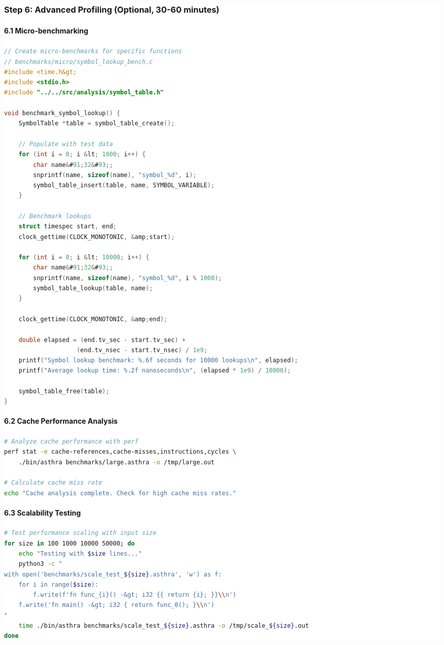### Step 6: Advanced Profiling (Optional, 30-60 minutes)

#### 6.1 Micro-benchmarking
```c
// Create micro-benchmarks for specific functions
// benchmarks/micro/symbol_lookup_bench.c
#include <time.h&gt;
#include <stdio.h>
#include "../../src/analysis/symbol_table.h"

void benchmark_symbol_lookup() {
    SymbolTable *table = symbol_table_create();
    
    // Populate with test data
    for (int i = 0; i &lt; 1000; i++) {
        char name&#91;32&#93;;
        snprintf(name, sizeof(name), "symbol_%d", i);
        symbol_table_insert(table, name, SYMBOL_VARIABLE);
    }
    
    // Benchmark lookups
    struct timespec start, end;
    clock_gettime(CLOCK_MONOTONIC, &amp;start);
    
    for (int i = 0; i &lt; 10000; i++) {
        char name&#91;32&#93;;
        snprintf(name, sizeof(name), "symbol_%d", i % 1000);
        symbol_table_lookup(table, name);
    }
    
    clock_gettime(CLOCK_MONOTONIC, &amp;end);
    
    double elapsed = (end.tv_sec - start.tv_sec) + 
                    (end.tv_nsec - start.tv_nsec) / 1e9;
    printf("Symbol lookup benchmark: %.6f seconds for 10000 lookups\n", elapsed);
    printf("Average lookup time: %.2f nanoseconds\n", (elapsed * 1e9) / 10000);
    
    symbol_table_free(table);
}
```

#### 6.2 Cache Performance Analysis
```bash
# Analyze cache performance with perf
perf stat -e cache-references,cache-misses,instructions,cycles \
    ./bin/asthra benchmarks/large.asthra -o /tmp/large.out

# Calculate cache miss rate
echo "Cache analysis complete. Check for high cache miss rates."
```

#### 6.3 Scalability Testing
```bash
# Test performance scaling with input size
for size in 100 1000 10000 50000; do
    echo "Testing with $size lines..."
    python3 -c "
with open('benchmarks/scale_test_${size}.asthra', 'w') as f:
    for i in range($size):
        f.write(f'fn func_{i}() -&gt; i32 {{ return {i}; }}\\n')
    f.write('fn main() -&gt; i32 { return func_0(); }\\n')
"
    time ./bin/asthra benchmarks/scale_test_${size}.asthra -o /tmp/scale_${size}.out
done
```